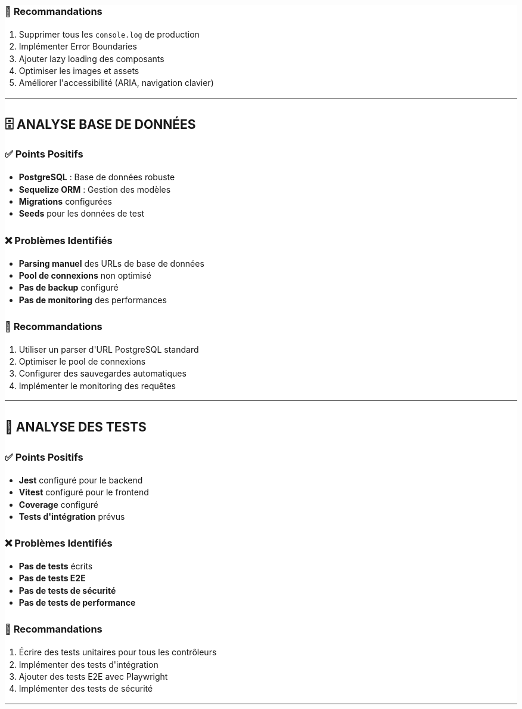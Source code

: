 ### 🔧 **Recommandations**
1. Supprimer tous les `console.log` de production
2. Implémenter Error Boundaries
3. Ajouter lazy loading des composants
4. Optimiser les images et assets
5. Améliorer l'accessibilité (ARIA, navigation clavier)

---

## 🗄️ ANALYSE BASE DE DONNÉES

### ✅ **Points Positifs**
- **PostgreSQL** : Base de données robuste
- **Sequelize ORM** : Gestion des modèles
- **Migrations** configurées
- **Seeds** pour les données de test

### ❌ **Problèmes Identifiés**
- **Parsing manuel** des URLs de base de données
- **Pool de connexions** non optimisé
- **Pas de backup** configuré
- **Pas de monitoring** des performances

### 🔧 **Recommandations**
1. Utiliser un parser d'URL PostgreSQL standard
2. Optimiser le pool de connexions
3. Configurer des sauvegardes automatiques
4. Implémenter le monitoring des requêtes

---

## 🧪 ANALYSE DES TESTS

### ✅ **Points Positifs**
- **Jest** configuré pour le backend
- **Vitest** configuré pour le frontend
- **Coverage** configuré
- **Tests d'intégration** prévus

### ❌ **Problèmes Identifiés**
- **Pas de tests** écrits
- **Pas de tests E2E**
- **Pas de tests de sécurité**
- **Pas de tests de performance**

### 🔧 **Recommandations**
1. Écrire des tests unitaires pour tous les contrôleurs
2. Implémenter des tests d'intégration
3. Ajouter des tests E2E avec Playwright
4. Implémenter des tests de sécurité

---